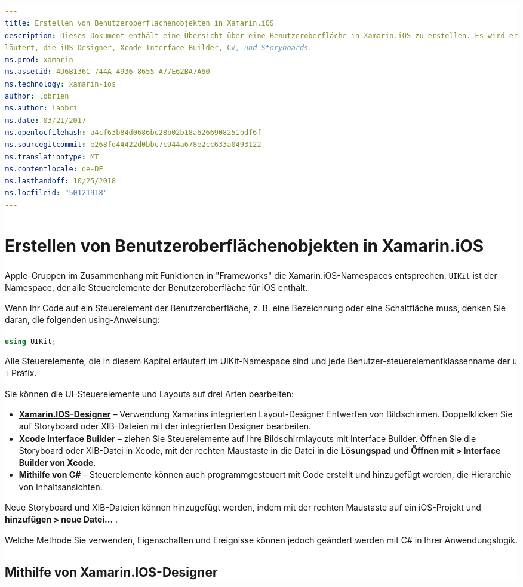 ```yaml
---
title: Erstellen von Benutzeroberflächenobjekten in Xamarin.iOS
description: Dieses Dokument enthält eine Übersicht über eine Benutzeroberfläche in Xamarin.iOS zu erstellen. Es wird erläutert, die iOS-Designer, Xcode Interface Builder, C#, und Storyboards.
ms.prod: xamarin
ms.assetid: 4D6B136C-744A-4936-8655-A77E62BA7A60
ms.technology: xamarin-ios
author: lobrien
ms.author: laobri
ms.date: 03/21/2017
ms.openlocfilehash: a4cf63b84d0686bc28b02b18a6266908251bdf6f
ms.sourcegitcommit: e268fd44422d0bbc7c944a678e2cc633a0493122
ms.translationtype: MT
ms.contentlocale: de-DE
ms.lasthandoff: 10/25/2018
ms.locfileid: "50121918"
---
```

# <a name="creating-user-interface-objects-in-xamarinios"></a>Erstellen von Benutzeroberflächenobjekten in Xamarin.iOS

Apple-Gruppen im Zusammenhang mit Funktionen in "Frameworks" die Xamarin.iOS-Namespaces entsprechen. `UIKit` ist der Namespace, der alle Steuerelemente der Benutzeroberfläche für iOS enthält.

Wenn Ihr Code auf ein Steuerelement der Benutzeroberfläche, z. B. eine Bezeichnung oder eine Schaltfläche muss, denken Sie daran, die folgenden using-Anweisung:

```csharp
using UIKit;
```

Alle Steuerelemente, die in diesem Kapitel erläutert im UIKit-Namespace sind und jede Benutzer-steuerelementklassenname der `UI` Präfix.

Sie können die UI-Steuerelemente und Layouts auf drei Arten bearbeiten:

-  **[Xamarin.IOS-Designer](~/ios/user-interface/designer/index.md)**  – Verwendung Xamarins integrierten Layout-Designer Entwerfen von Bildschirmen. Doppelklicken Sie auf Storyboard oder XIB-Dateien mit der integrierten Designer bearbeiten.
-  **Xcode Interface Builder** – ziehen Sie Steuerelemente auf Ihre Bildschirmlayouts mit Interface Builder. Öffnen Sie die Storyboard oder XIB-Datei in Xcode, mit der rechten Maustaste in die Datei in die **Lösungspad** und **Öffnen mit > Interface Builder von Xcode**.
-  **Mithilfe von C#**  – Steuerelemente können auch programmgesteuert mit Code erstellt und hinzugefügt werden, die Hierarchie von Inhaltsansichten.

Neue Storyboard und XIB-Dateien können hinzugefügt werden, indem mit der rechten Maustaste auf ein iOS-Projekt und **hinzufügen > neue Datei...** .

Welche Methode Sie verwenden, Eigenschaften und Ereignisse können jedoch geändert werden mit C# in Ihrer Anwendungslogik.

## <a name="using-xamarin-ios-designer"></a>Mithilfe von Xamarin.IOS-Designer
